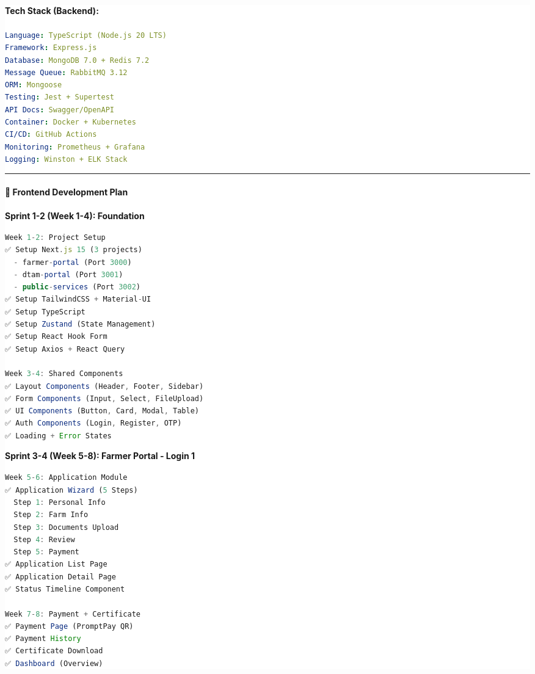 #### Tech Stack (Backend):

```yaml
Language: TypeScript (Node.js 20 LTS)
Framework: Express.js
Database: MongoDB 7.0 + Redis 7.2
Message Queue: RabbitMQ 3.12
ORM: Mongoose
Testing: Jest + Supertest
API Docs: Swagger/OpenAPI
Container: Docker + Kubernetes
CI/CD: GitHub Actions
Monitoring: Prometheus + Grafana
Logging: Winston + ELK Stack
```

---

#### 🎨 Frontend Development Plan

**Sprint 1-2 (Week 1-4): Foundation**

```typescript
Week 1-2: Project Setup
✅ Setup Next.js 15 (3 projects)
  - farmer-portal (Port 3000)
  - dtam-portal (Port 3001)
  - public-services (Port 3002)
✅ Setup TailwindCSS + Material-UI
✅ Setup TypeScript
✅ Setup Zustand (State Management)
✅ Setup React Hook Form
✅ Setup Axios + React Query

Week 3-4: Shared Components
✅ Layout Components (Header, Footer, Sidebar)
✅ Form Components (Input, Select, FileUpload)
✅ UI Components (Button, Card, Modal, Table)
✅ Auth Components (Login, Register, OTP)
✅ Loading + Error States
```

**Sprint 3-4 (Week 5-8): Farmer Portal - Login 1**

```typescript
Week 5-6: Application Module
✅ Application Wizard (5 Steps)
  Step 1: Personal Info
  Step 2: Farm Info
  Step 3: Documents Upload
  Step 4: Review
  Step 5: Payment
✅ Application List Page
✅ Application Detail Page
✅ Status Timeline Component

Week 7-8: Payment + Certificate
✅ Payment Page (PromptPay QR)
✅ Payment History
✅ Certificate Download
✅ Dashboard (Overview)
```
